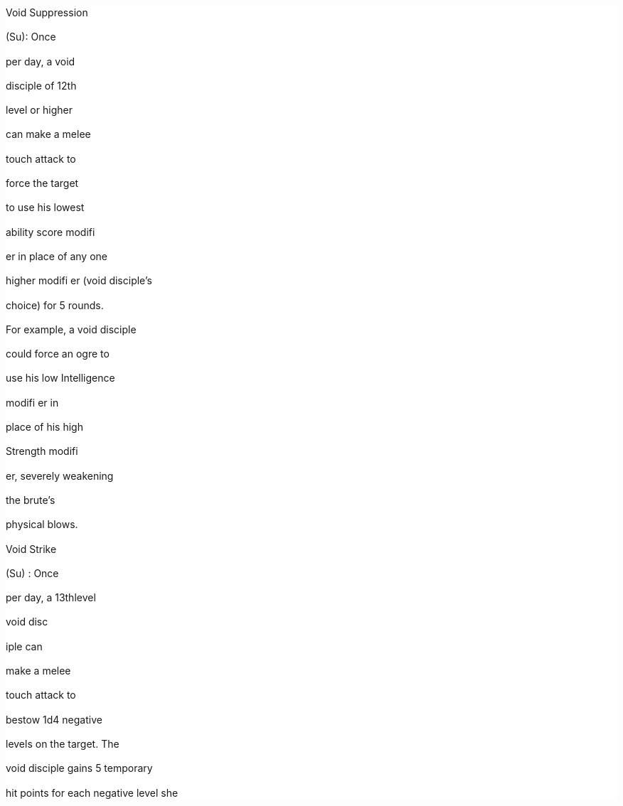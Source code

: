 Void Suppression

(Su): Once

per day, a void

disciple of 12th

level or higher

can make a melee

touch attack to

force the target

to use his lowest

ability score modifi

er in place of any one

higher modifi er (void disciple’s

choice) for 5 rounds.

For example, a void disciple

could force an ogre to

use his low Intelligence

modifi er in

place of his high

Strength modifi

er, severely weakening

the brute’s

physical blows.

Void Strike

(Su) : Once

per day, a 13thlevel

void disc

iple can

make a melee

touch attack to

bestow 1d4 negative

levels on the target. The

void disciple gains 5 temporary

hit points for each negative level she
